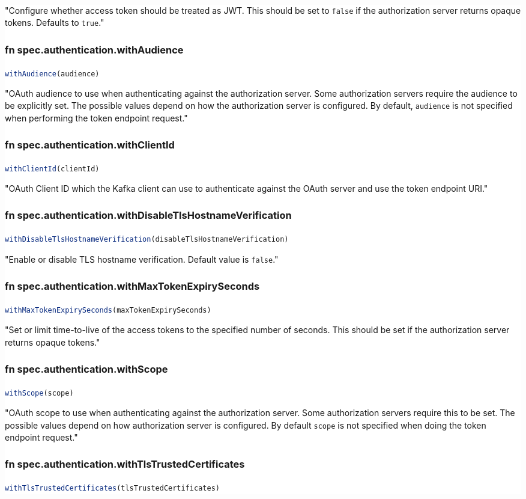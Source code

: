 "Configure whether access token should be treated as JWT. This should be set to `false` if the authorization server returns opaque tokens. Defaults to `true`."

### fn spec.authentication.withAudience

```ts
withAudience(audience)
```

"OAuth audience to use when authenticating against the authorization server. Some authorization servers require the audience to be explicitly set. The possible values depend on how the authorization server is configured. By default, `audience` is not specified when performing the token endpoint request."

### fn spec.authentication.withClientId

```ts
withClientId(clientId)
```

"OAuth Client ID which the Kafka client can use to authenticate against the OAuth server and use the token endpoint URI."

### fn spec.authentication.withDisableTlsHostnameVerification

```ts
withDisableTlsHostnameVerification(disableTlsHostnameVerification)
```

"Enable or disable TLS hostname verification. Default value is `false`."

### fn spec.authentication.withMaxTokenExpirySeconds

```ts
withMaxTokenExpirySeconds(maxTokenExpirySeconds)
```

"Set or limit time-to-live of the access tokens to the specified number of seconds. This should be set if the authorization server returns opaque tokens."

### fn spec.authentication.withScope

```ts
withScope(scope)
```

"OAuth scope to use when authenticating against the authorization server. Some authorization servers require this to be set. The possible values depend on how authorization server is configured. By default `scope` is not specified when doing the token endpoint request."

### fn spec.authentication.withTlsTrustedCertificates

```ts
withTlsTrustedCertificates(tlsTrustedCertificates)
```
